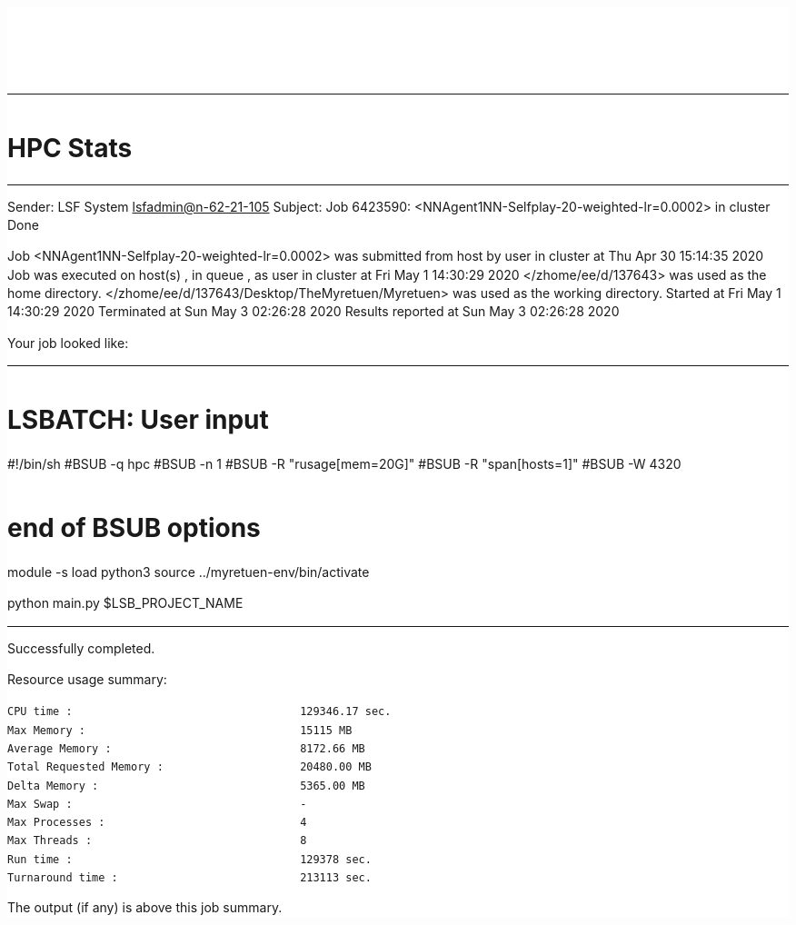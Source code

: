  <br /> 
 <br /> 
 <br /> 
 <br />

---------------------------------------------------------------------------------------------------------------------

# HPC Stats


------------------------------------------------------------
Sender: LSF System <lsfadmin@n-62-21-105>
Subject: Job 6423590: <NNAgent1NN-Selfplay-20-weighted-lr=0.0002> in cluster <dcc> Done

Job <NNAgent1NN-Selfplay-20-weighted-lr=0.0002> was submitted from host <n-62-27-19> by user <s183905> in cluster <dcc> at Thu Apr 30 15:14:35 2020
Job was executed on host(s) <n-62-21-105>, in queue <hpc>, as user <s183905> in cluster <dcc> at Fri May  1 14:30:29 2020
</zhome/ee/d/137643> was used as the home directory.
</zhome/ee/d/137643/Desktop/TheMyretuen/Myretuen> was used as the working directory.
Started at Fri May  1 14:30:29 2020
Terminated at Sun May  3 02:26:28 2020
Results reported at Sun May  3 02:26:28 2020

Your job looked like:

------------------------------------------------------------
# LSBATCH: User input
#!/bin/sh
#BSUB -q hpc
#BSUB -n 1
#BSUB -R "rusage[mem=20G]"
#BSUB -R "span[hosts=1]"
#BSUB -W 4320
# end of BSUB options

module -s load python3
source ../myretuen-env/bin/activate

python main.py $LSB_PROJECT_NAME


------------------------------------------------------------

Successfully completed.

Resource usage summary:

    CPU time :                                   129346.17 sec.
    Max Memory :                                 15115 MB
    Average Memory :                             8172.66 MB
    Total Requested Memory :                     20480.00 MB
    Delta Memory :                               5365.00 MB
    Max Swap :                                   -
    Max Processes :                              4
    Max Threads :                                8
    Run time :                                   129378 sec.
    Turnaround time :                            213113 sec.

The output (if any) is above this job summary.

